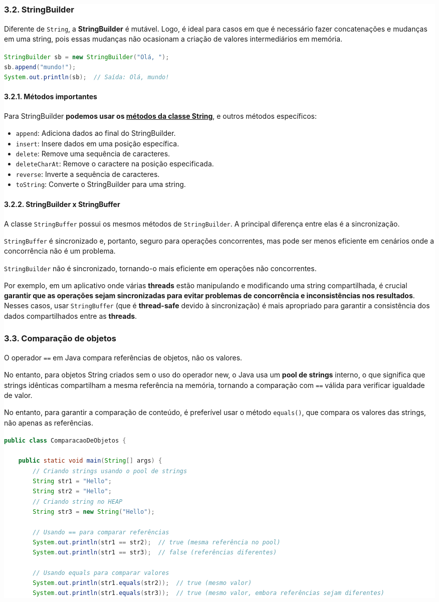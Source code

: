 ### 3.2. StringBuilder

Diferente de `String`, a **StringBuilder** é mutável. Logo, é ideal para casos em que é necessário fazer concatenações e mudanças em uma string, pois essas mudanças não ocasionam a criação de valores intermediários em memória.

```java
StringBuilder sb = new StringBuilder("Olá, ");
sb.append("mundo!");
System.out.println(sb);  // Saída: Olá, mundo!
```

#### 3.2.1. Métodos importantes

Para StringBuilder **podemos usar os [métodos da classe String](#312-métodos-importantes)**, e outros métodos específicos:

- `append`: Adiciona dados ao final do StringBuilder.
- `insert`: Insere dados em uma posição específica.
- `delete`: Remove uma sequência de caracteres.
- `deleteCharAt`: Remove o caractere na posição especificada.
- `reverse`: Inverte a sequência de caracteres.
- `toString`: Converte o StringBuilder para uma string.

#### 3.2.2. StringBuilder x StringBuffer

A classe `StringBuffer` possui os mesmos métodos de `StringBuilder`. A principal diferença entre elas é a sincronização.

`StringBuffer` é sincronizado e, portanto, seguro para operações concorrentes, mas pode ser menos eficiente em cenários onde a concorrência não é um problema.

`StringBuilder` não é sincronizado, tornando-o mais eficiente em operações não concorrentes.

Por exemplo, em um aplicativo onde várias **threads** estão manipulando e modificando uma string compartilhada, é crucial **garantir que as operações sejam sincronizadas para evitar problemas de concorrência e inconsistências nos resultados**. Nesses casos, usar `StringBuffer` (que é **thread-safe** devido à sincronização) é mais apropriado para garantir a consistência dos dados compartilhados entre as **threads**.

### 3.3. Comparação de objetos

O operador `==` em Java compara referências de objetos, não os valores.

No entanto, para objetos String criados sem o uso do operador new, o Java usa um **pool de strings** interno, o que significa que strings idênticas compartilham a mesma referência na memória, tornando a comparação com `==` válida para verificar igualdade de valor.

No entanto, para garantir a comparação de conteúdo, é preferível usar o método `equals()`, que compara os valores das strings, não apenas as referências.

```java
public class ComparacaoDeObjetos {

    public static void main(String[] args) {
        // Criando strings usando o pool de strings
        String str1 = "Hello";
        String str2 = "Hello";
        // Criando string no HEAP
        String str3 = new String("Hello");

        // Usando == para comparar referências
        System.out.println(str1 == str2);  // true (mesma referência no pool)
        System.out.println(str1 == str3);  // false (referências diferentes)

        // Usando equals para comparar valores
        System.out.println(str1.equals(str2));  // true (mesmo valor)
        System.out.println(str1.equals(str3));  // true (mesmo valor, embora referências sejam diferentes)
```